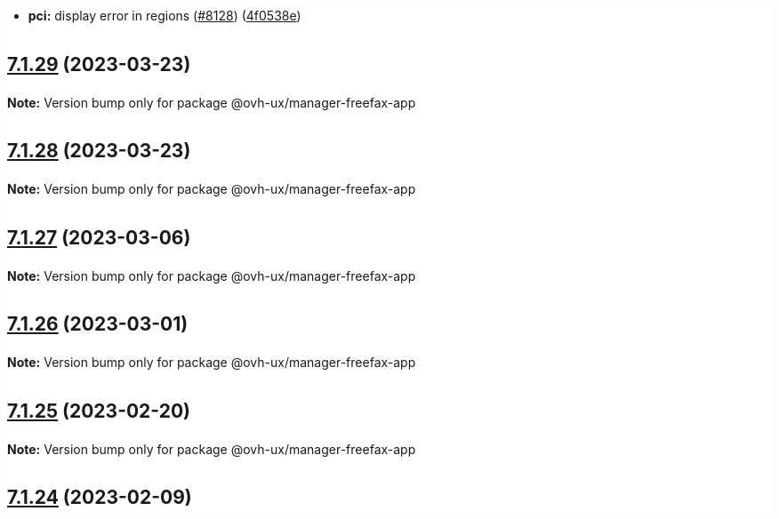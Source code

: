 * **pci:** display error in regions ([#8128](https://github.com/ovh/manager/issues/8128)) ([4f0538e](https://github.com/ovh/manager/commit/4f0538e756d4be3c7c547a85b5f284249a0af4f2))





## [7.1.29](https://github.com/ovh/manager/compare/@ovh-ux/manager-freefax-app@7.1.28...@ovh-ux/manager-freefax-app@7.1.29) (2023-03-23)

**Note:** Version bump only for package @ovh-ux/manager-freefax-app





## [7.1.28](https://github.com/ovh/manager/compare/@ovh-ux/manager-freefax-app@7.1.27...@ovh-ux/manager-freefax-app@7.1.28) (2023-03-23)

**Note:** Version bump only for package @ovh-ux/manager-freefax-app





## [7.1.27](https://github.com/ovh/manager/compare/@ovh-ux/manager-freefax-app@7.1.26...@ovh-ux/manager-freefax-app@7.1.27) (2023-03-06)

**Note:** Version bump only for package @ovh-ux/manager-freefax-app





## [7.1.26](https://github.com/ovh/manager/compare/@ovh-ux/manager-freefax-app@7.1.25...@ovh-ux/manager-freefax-app@7.1.26) (2023-03-01)

**Note:** Version bump only for package @ovh-ux/manager-freefax-app





## [7.1.25](https://github.com/ovh/manager/compare/@ovh-ux/manager-freefax-app@7.1.24...@ovh-ux/manager-freefax-app@7.1.25) (2023-02-20)

**Note:** Version bump only for package @ovh-ux/manager-freefax-app





## [7.1.24](https://github.com/ovh/manager/compare/@ovh-ux/manager-freefax-app@7.1.23...@ovh-ux/manager-freefax-app@7.1.24) (2023-02-09)
